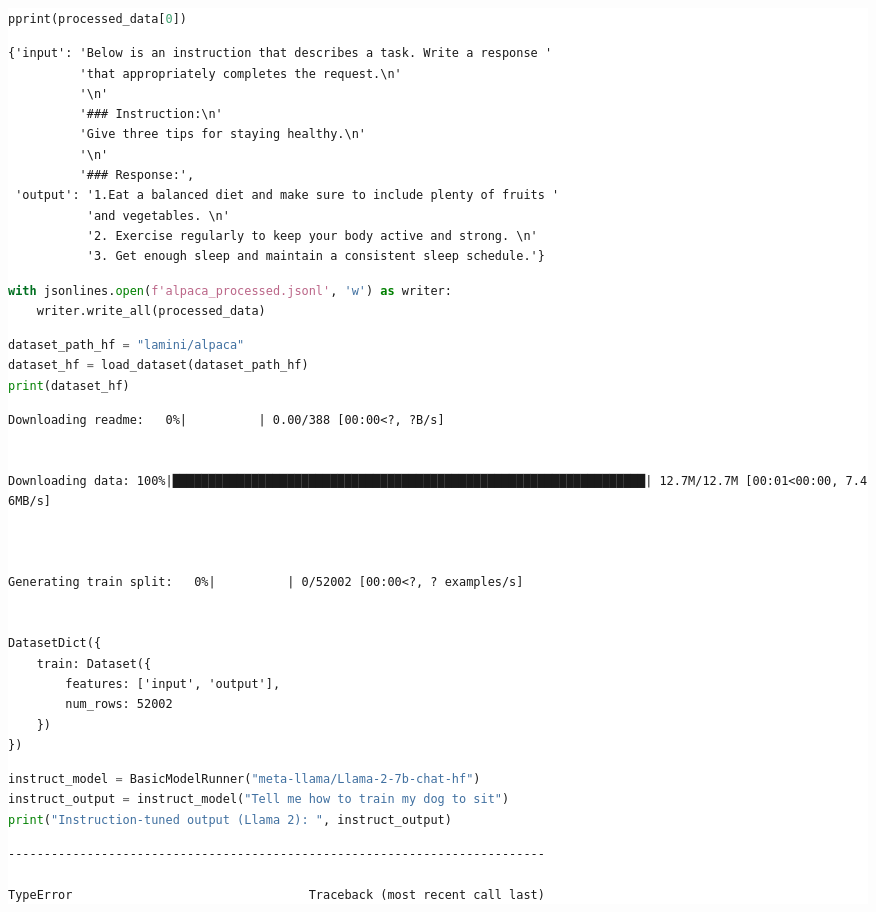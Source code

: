 
```python
pprint(processed_data[0])
```

    {'input': 'Below is an instruction that describes a task. Write a response '
              'that appropriately completes the request.\n'
              '\n'
              '### Instruction:\n'
              'Give three tips for staying healthy.\n'
              '\n'
              '### Response:',
     'output': '1.Eat a balanced diet and make sure to include plenty of fruits '
               'and vegetables. \n'
               '2. Exercise regularly to keep your body active and strong. \n'
               '3. Get enough sleep and maintain a consistent sleep schedule.'}



```python
with jsonlines.open(f'alpaca_processed.jsonl', 'w') as writer:
    writer.write_all(processed_data)
```


```python
dataset_path_hf = "lamini/alpaca"
dataset_hf = load_dataset(dataset_path_hf)
print(dataset_hf)
```


    Downloading readme:   0%|          | 0.00/388 [00:00<?, ?B/s]


    Downloading data: 100%|██████████████████████████████████████████████████████████████████| 12.7M/12.7M [00:01<00:00, 7.46MB/s]



    Generating train split:   0%|          | 0/52002 [00:00<?, ? examples/s]


    DatasetDict({
        train: Dataset({
            features: ['input', 'output'],
            num_rows: 52002
        })
    })



```python
instruct_model = BasicModelRunner("meta-llama/Llama-2-7b-chat-hf")
instruct_output = instruct_model("Tell me how to train my dog to sit")
print("Instruction-tuned output (Llama 2): ", instruct_output)
```


    ---------------------------------------------------------------------------

    TypeError                                 Traceback (most recent call last)
